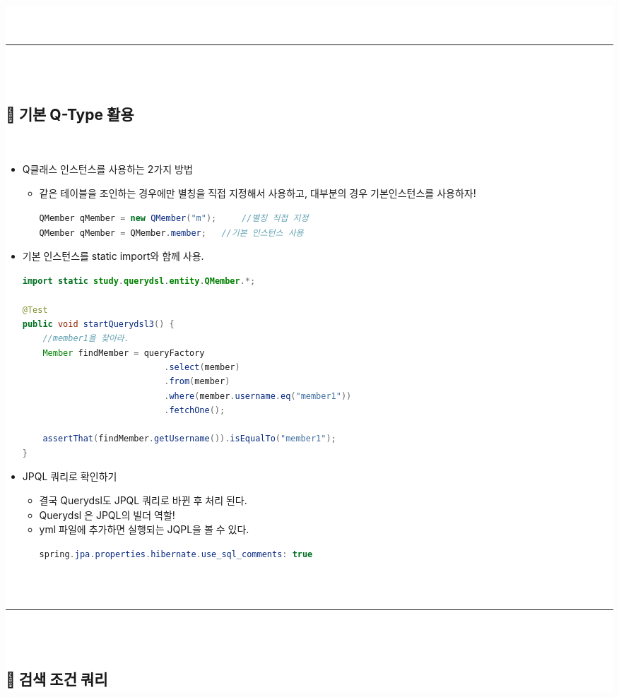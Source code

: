<br>
<br>
<hr>
<br>
<br>


## 🌈 기본 Q-Type 활용

<br>

* Q클래스 인스턴스를 사용하는 2가지 방법
    - 같은 테이블을 조인하는 경우에만 별칭을 직접 지정해서 사용하고, 대부분의 경우 기본인스턴스를 사용하자!
    
        ```java
        QMember qMember = new QMember("m");     //별칭 직접 지정
        QMember qMember = QMember.member;   //기본 인스턴스 사용
        ```


* 기본 인스턴스를 static import와 함께 사용.

    ```java
    import static study.querydsl.entity.QMember.*;

    @Test
    public void startQuerydsl3() {
        //member1을 찾아라.
        Member findMember = queryFactory
                                .select(member)
                                .from(member)
                                .where(member.username.eq("member1"))
                                .fetchOne();
                            
        assertThat(findMember.getUsername()).isEqualTo("member1");
    }
    ```

* JPQL 쿼리로 확인하기
    - 결국 Querydsl도 JPQL 쿼리로 바뀐 후 처리 된다.
    - Querydsl 은 JPQL의 빌더 역할!
    - yml 파일에 추가하면 실행되는 JQPL을 볼 수 있다.
        ```java
        spring.jpa.properties.hibernate.use_sql_comments: true
        ``` 


<br>
<br>
<hr>
<br>
<br>


## 🌈 검색 조건 쿼리
